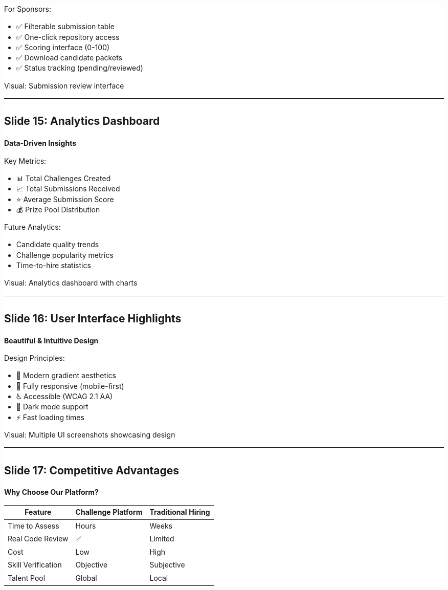 For Sponsors:
- ✅ Filterable submission table
- ✅ One-click repository access
- ✅ Scoring interface (0-100)
- ✅ Download candidate packets
- ✅ Status tracking (pending/reviewed)

Visual: Submission review interface

---

## Slide 15: Analytics Dashboard
**Data-Driven Insights**

Key Metrics:
- 📊 Total Challenges Created
- 📈 Total Submissions Received
- ⭐ Average Submission Score
- 💰 Prize Pool Distribution

Future Analytics:
- Candidate quality trends
- Challenge popularity metrics
- Time-to-hire statistics

Visual: Analytics dashboard with charts

---

## Slide 16: User Interface Highlights
**Beautiful & Intuitive Design**

Design Principles:
- 🎨 Modern gradient aesthetics
- 📱 Fully responsive (mobile-first)
- ♿ Accessible (WCAG 2.1 AA)
- 🌙 Dark mode support
- ⚡ Fast loading times

Visual: Multiple UI screenshots showcasing design

---

## Slide 17: Competitive Advantages
**Why Choose Our Platform?**

| Feature | Challenge Platform | Traditional Hiring |
|---------|-------------------|-------------------|
| Time to Assess | Hours | Weeks |
| Real Code Review | ✅ | Limited |
| Cost | Low | High |
| Skill Verification | Objective | Subjective |
| Talent Pool | Global | Local |
